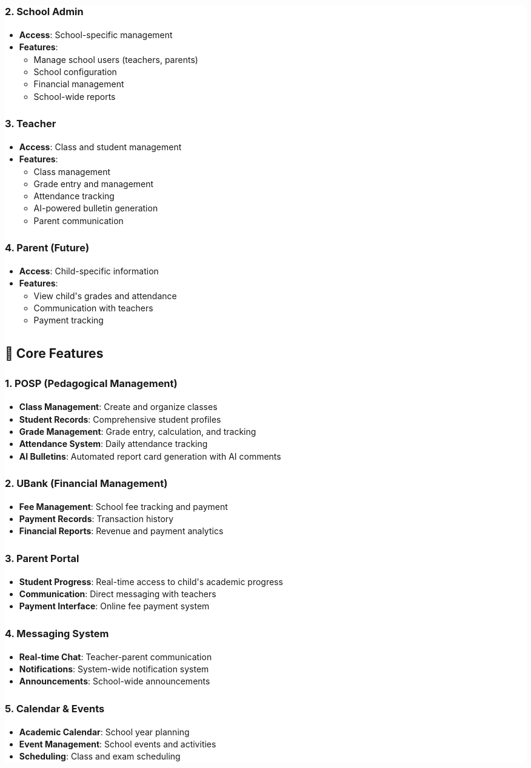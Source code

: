 ### 2. School Admin
- **Access**: School-specific management
- **Features**:
  - Manage school users (teachers, parents)
  - School configuration
  - Financial management
  - School-wide reports

### 3. Teacher
- **Access**: Class and student management
- **Features**:
  - Class management
  - Grade entry and management
  - Attendance tracking
  - AI-powered bulletin generation
  - Parent communication

### 4. Parent (Future)
- **Access**: Child-specific information
- **Features**:
  - View child's grades and attendance
  - Communication with teachers
  - Payment tracking

## 🚀 Core Features

### 1. POSP (Pedagogical Management)
- **Class Management**: Create and organize classes
- **Student Records**: Comprehensive student profiles
- **Grade Management**: Grade entry, calculation, and tracking
- **Attendance System**: Daily attendance tracking
- **AI Bulletins**: Automated report card generation with AI comments

### 2. UBank (Financial Management)
- **Fee Management**: School fee tracking and payment
- **Payment Records**: Transaction history
- **Financial Reports**: Revenue and payment analytics

### 3. Parent Portal
- **Student Progress**: Real-time access to child's academic progress
- **Communication**: Direct messaging with teachers
- **Payment Interface**: Online fee payment system

### 4. Messaging System
- **Real-time Chat**: Teacher-parent communication
- **Notifications**: System-wide notification system
- **Announcements**: School-wide announcements

### 5. Calendar & Events
- **Academic Calendar**: School year planning
- **Event Management**: School events and activities
- **Scheduling**: Class and exam scheduling
